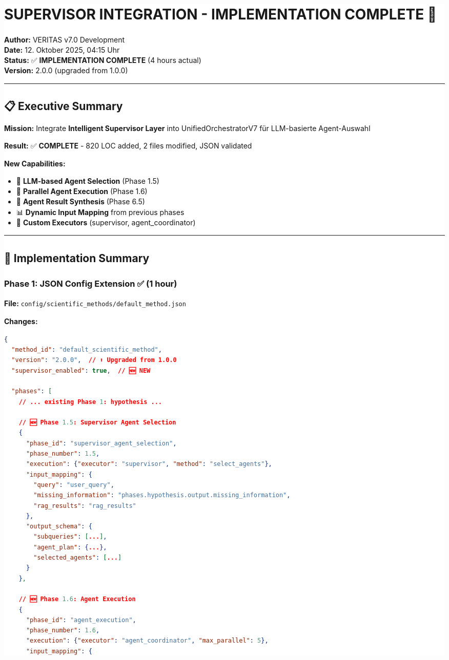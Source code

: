 # SUPERVISOR INTEGRATION - IMPLEMENTATION COMPLETE 🎉

**Author:** VERITAS v7.0 Development  
**Date:** 12. Oktober 2025, 04:15 Uhr  
**Status:** ✅ **IMPLEMENTATION COMPLETE** (4 hours actual)  
**Version:** 2.0.0 (upgraded from 1.0.0)

---

## 📋 Executive Summary

**Mission:** Integrate **Intelligent Supervisor Layer** into UnifiedOrchestratorV7 für LLM-basierte Agent-Auswahl

**Result:** ✅ **COMPLETE** - 820 LOC added, 2 files modified, JSON validated

**New Capabilities:**
- 🎯 **LLM-based Agent Selection** (Phase 1.5)
- 🤖 **Parallel Agent Execution** (Phase 1.6)
- 🔗 **Agent Result Synthesis** (Phase 6.5)
- 📊 **Dynamic Input Mapping** from previous phases
- 🔧 **Custom Executors** (supervisor, agent_coordinator)

---

## 🎯 Implementation Summary

### Phase 1: JSON Config Extension ✅ (1 hour)

**File:** `config/scientific_methods/default_method.json`

**Changes:**
```json
{
  "method_id": "default_scientific_method",
  "version": "2.0.0",  // ⬆️ Upgraded from 1.0.0
  "supervisor_enabled": true,  // 🆕 NEW
  
  "phases": [
    // ... existing Phase 1: hypothesis ...
    
    // 🆕 Phase 1.5: Supervisor Agent Selection
    {
      "phase_id": "supervisor_agent_selection",
      "phase_number": 1.5,
      "execution": {"executor": "supervisor", "method": "select_agents"},
      "input_mapping": {
        "query": "user_query",
        "missing_information": "phases.hypothesis.output.missing_information",
        "rag_results": "rag_results"
      },
      "output_schema": {
        "subqueries": [...],
        "agent_plan": {...},
        "selected_agents": [...]
      }
    },
    
    // 🆕 Phase 1.6: Agent Execution
    {
      "phase_id": "agent_execution",
      "phase_number": 1.6,
      "execution": {"executor": "agent_coordinator", "max_parallel": 5},
      "input_mapping": {
```